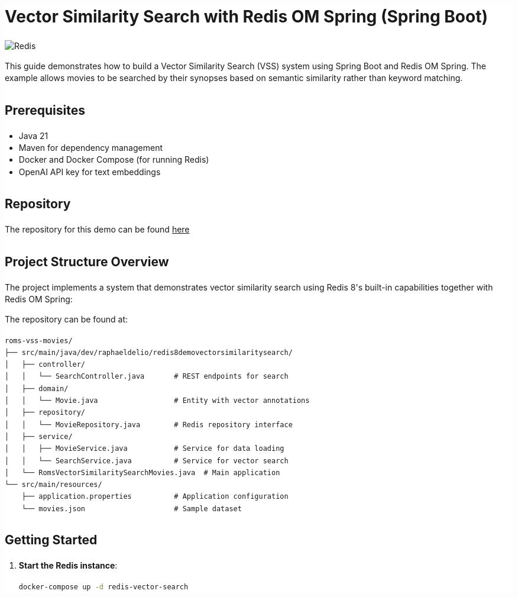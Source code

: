# Vector Similarity Search with Redis OM Spring (Spring Boot)

![Redis](https://redis.io/wp-content/uploads/2024/04/Logotype.svg?auto=webp&quality=85,75&width=120)

This guide demonstrates how to build a Vector Similarity Search (VSS) system using Spring Boot and Redis OM Spring. The example allows movies to be searched by their synopses based on semantic similarity rather than keyword matching.

## Prerequisites

- Java 21
- Maven for dependency management
- Docker and Docker Compose (for running Redis)
- OpenAI API key for text embeddings

## Repository

The repository for this demo can be found [here](https://github.com/redis/redis-om-spring/tree/main/demos/roms-vss-movies)

## Project Structure Overview

The project implements a system that demonstrates vector similarity search using Redis 8's built-in capabilities together with Redis OM Spring:

The repository can be found at:

```
roms-vss-movies/
├── src/main/java/dev/raphaeldelio/redis8demovectorsimilaritysearch/
│   ├── controller/
│   │   └── SearchController.java       # REST endpoints for search
│   ├── domain/
│   │   └── Movie.java                  # Entity with vector annotations
│   ├── repository/
│   │   └── MovieRepository.java        # Redis repository interface
│   ├── service/
│   │   ├── MovieService.java           # Service for data loading
│   │   └── SearchService.java          # Service for vector search
│   └── RomsVectorSimilaritySearchMovies.java  # Main application
└── src/main/resources/
    ├── application.properties          # Application configuration
    └── movies.json                     # Sample dataset
```

## Getting Started

1. **Start the Redis instance**:
   ```bash
   docker-compose up -d redis-vector-search
   ```
